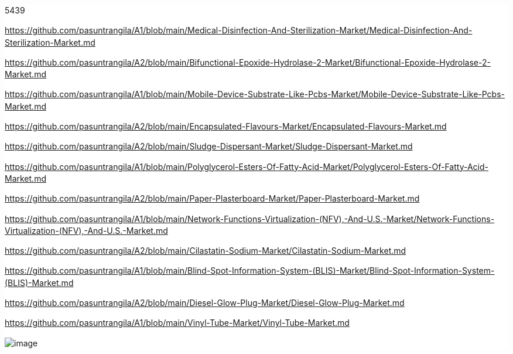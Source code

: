 5439</p><p><a href="https://github.com/pasuntrangila/A1/blob/main/Medical-Disinfection-And-Sterilization-Market/Medical-Disinfection-And-Sterilization-Market.md">https://github.com/pasuntrangila/A1/blob/main/Medical-Disinfection-And-Sterilization-Market/Medical-Disinfection-And-Sterilization-Market.md</a></p><p><a href="https://github.com/pasuntrangila/A2/blob/main/Bifunctional-Epoxide-Hydrolase-2-Market/Bifunctional-Epoxide-Hydrolase-2-Market.md">https://github.com/pasuntrangila/A2/blob/main/Bifunctional-Epoxide-Hydrolase-2-Market/Bifunctional-Epoxide-Hydrolase-2-Market.md</a></p><p><a href="https://github.com/pasuntrangila/A1/blob/main/Mobile-Device-Substrate-Like-Pcbs-Market/Mobile-Device-Substrate-Like-Pcbs-Market.md">https://github.com/pasuntrangila/A1/blob/main/Mobile-Device-Substrate-Like-Pcbs-Market/Mobile-Device-Substrate-Like-Pcbs-Market.md</a></p><p><a href="https://github.com/pasuntrangila/A2/blob/main/Encapsulated-Flavours-Market/Encapsulated-Flavours-Market.md">https://github.com/pasuntrangila/A2/blob/main/Encapsulated-Flavours-Market/Encapsulated-Flavours-Market.md</a></p><p><a href="https://github.com/pasuntrangila/A2/blob/main/Sludge-Dispersant-Market/Sludge-Dispersant-Market.md">https://github.com/pasuntrangila/A2/blob/main/Sludge-Dispersant-Market/Sludge-Dispersant-Market.md</a></p><p><a href="https://github.com/pasuntrangila/A1/blob/main/Polyglycerol-Esters-Of-Fatty-Acid-Market/Polyglycerol-Esters-Of-Fatty-Acid-Market.md">https://github.com/pasuntrangila/A1/blob/main/Polyglycerol-Esters-Of-Fatty-Acid-Market/Polyglycerol-Esters-Of-Fatty-Acid-Market.md</a></p><p><a href="https://github.com/pasuntrangila/A2/blob/main/Paper-Plasterboard-Market/Paper-Plasterboard-Market.md">https://github.com/pasuntrangila/A2/blob/main/Paper-Plasterboard-Market/Paper-Plasterboard-Market.md</a></p><p><a href="https://github.com/pasuntrangila/A1/blob/main/Network-Functions-Virtualization-(NFV),-And-U.S.-Market/Network-Functions-Virtualization-(NFV),-And-U.S.-Market.md">https://github.com/pasuntrangila/A1/blob/main/Network-Functions-Virtualization-(NFV),-And-U.S.-Market/Network-Functions-Virtualization-(NFV),-And-U.S.-Market.md</a></p><p><a href="https://github.com/pasuntrangila/A2/blob/main/Cilastatin-Sodium-Market/Cilastatin-Sodium-Market.md">https://github.com/pasuntrangila/A2/blob/main/Cilastatin-Sodium-Market/Cilastatin-Sodium-Market.md</a></p><p><a href="https://github.com/pasuntrangila/A1/blob/main/Blind-Spot-Information-System-(BLIS)-Market/Blind-Spot-Information-System-(BLIS)-Market.md">https://github.com/pasuntrangila/A1/blob/main/Blind-Spot-Information-System-(BLIS)-Market/Blind-Spot-Information-System-(BLIS)-Market.md</a></p><p><a href="https://github.com/pasuntrangila/A2/blob/main/Diesel-Glow-Plug-Market/Diesel-Glow-Plug-Market.md">https://github.com/pasuntrangila/A2/blob/main/Diesel-Glow-Plug-Market/Diesel-Glow-Plug-Market.md</a></p><p><a href="https://github.com/pasuntrangila/A1/blob/main/Vinyl-Tube-Market/Vinyl-Tube-Market.md">https://github.com/pasuntrangila/A1/blob/main/Vinyl-Tube-Market/Vinyl-Tube-Market.md</a></p>
![image](https://github.com/user-attachments/assets/72ec42e0-4593-41c5-aacc-821bd3dd55c4)
